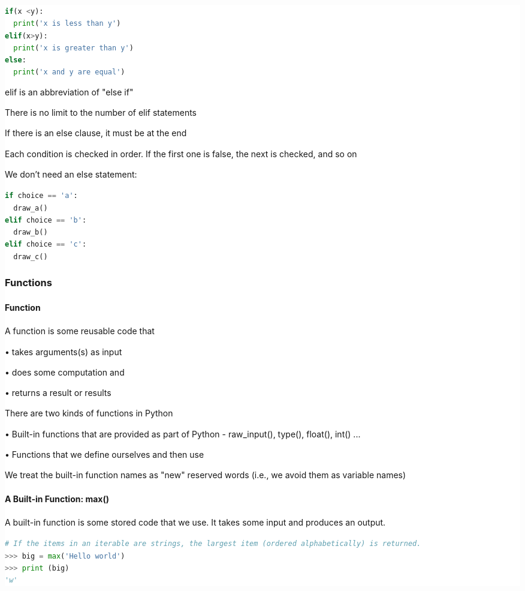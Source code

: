 ```py
if(x <y):
  print('x is less than y')
elif(x>y):
  print('x is greater than y')
else:
  print('x and y are equal')
```

elif is an abbreviation of "else if"

There is no limit to the number of elif statements

If there is an else clause, it must be at the end

Each condition is checked in order. If the first one is false, the next is checked, and so on

We don’t need an else statement:

```py
if choice == 'a':
  draw_a()
elif choice == 'b':
  draw_b()
elif choice == 'c':
  draw_c()
```

### Functions

#### Function

A function is some reusable code that

• takes arguments(s) as input

• does some computation and

• returns a result or results

There are two kinds of functions in Python

• Built-in functions that are provided as part of Python - raw_input(), type(), float(), int() ...

• Functions that we define ourselves and then use

We treat the built-in function names as "new" reserved words (i.e., we avoid them as variable names)

#### A Built-in Function: max()

A built-in function is some stored code that we use. It takes some input and produces an output.

```py
# If the items in an iterable are strings, the largest item (ordered alphabetically) is returned.
>>> big = max('Hello world')
>>> print (big)
'w'
```
